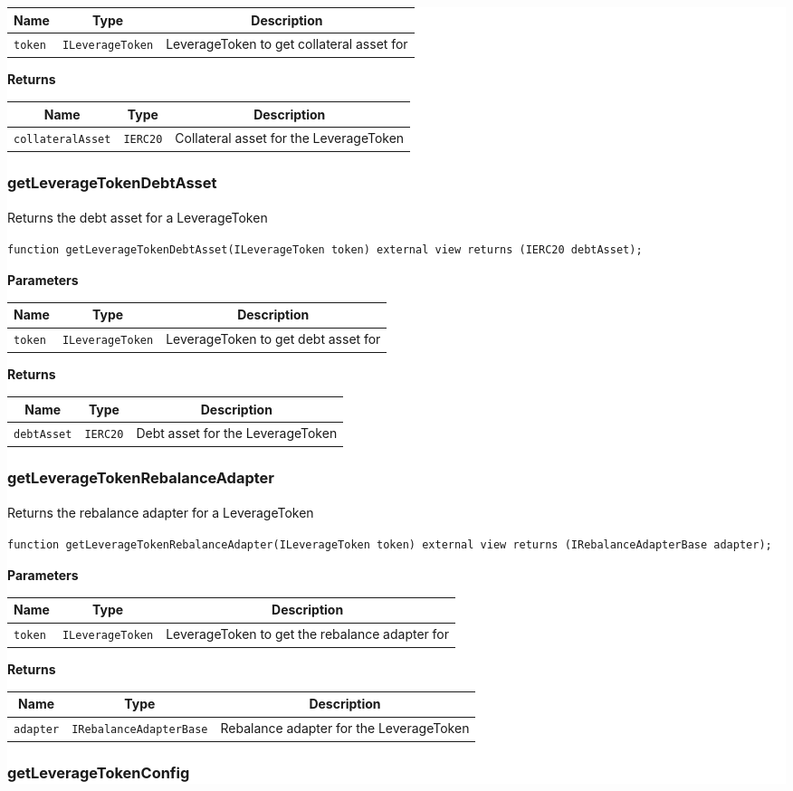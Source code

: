 |Name|Type|Description|
|----|----|-----------|
|`token`|`ILeverageToken`|LeverageToken to get collateral asset for|

**Returns**

|Name|Type|Description|
|----|----|-----------|
|`collateralAsset`|`IERC20`|Collateral asset for the LeverageToken|


### getLeverageTokenDebtAsset

Returns the debt asset for a LeverageToken


```solidity
function getLeverageTokenDebtAsset(ILeverageToken token) external view returns (IERC20 debtAsset);
```
**Parameters**

|Name|Type|Description|
|----|----|-----------|
|`token`|`ILeverageToken`|LeverageToken to get debt asset for|

**Returns**

|Name|Type|Description|
|----|----|-----------|
|`debtAsset`|`IERC20`|Debt asset for the LeverageToken|


### getLeverageTokenRebalanceAdapter

Returns the rebalance adapter for a LeverageToken


```solidity
function getLeverageTokenRebalanceAdapter(ILeverageToken token) external view returns (IRebalanceAdapterBase adapter);
```
**Parameters**

|Name|Type|Description|
|----|----|-----------|
|`token`|`ILeverageToken`|LeverageToken to get the rebalance adapter for|

**Returns**

|Name|Type|Description|
|----|----|-----------|
|`adapter`|`IRebalanceAdapterBase`|Rebalance adapter for the LeverageToken|


### getLeverageTokenConfig
